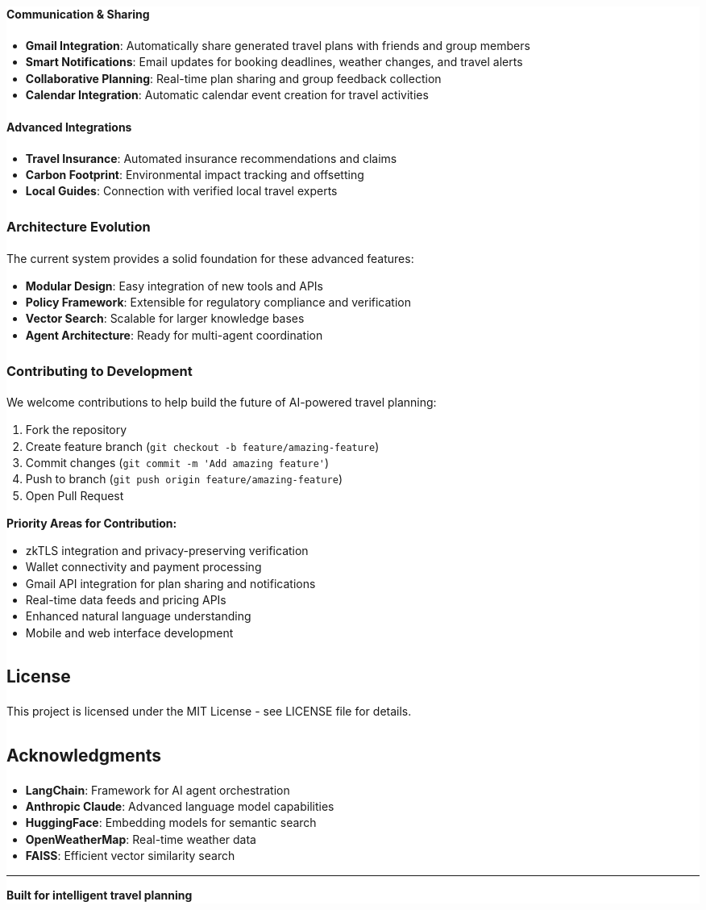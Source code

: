 #### Communication & Sharing
- **Gmail Integration**: Automatically share generated travel plans with friends and group members
- **Smart Notifications**: Email updates for booking deadlines, weather changes, and travel alerts
- **Collaborative Planning**: Real-time plan sharing and group feedback collection
- **Calendar Integration**: Automatic calendar event creation for travel activities

#### Advanced Integrations
- **Travel Insurance**: Automated insurance recommendations and claims
- **Carbon Footprint**: Environmental impact tracking and offsetting
- **Local Guides**: Connection with verified local travel experts

### Architecture Evolution
The current system provides a solid foundation for these advanced features:
- **Modular Design**: Easy integration of new tools and APIs
- **Policy Framework**: Extensible for regulatory compliance and verification
- **Vector Search**: Scalable for larger knowledge bases
- **Agent Architecture**: Ready for multi-agent coordination

### Contributing to Development

We welcome contributions to help build the future of AI-powered travel planning:

1. Fork the repository
2. Create feature branch (`git checkout -b feature/amazing-feature`)
3. Commit changes (`git commit -m 'Add amazing feature'`)
4. Push to branch (`git push origin feature/amazing-feature`)  
5. Open Pull Request

**Priority Areas for Contribution:**
- zkTLS integration and privacy-preserving verification
- Wallet connectivity and payment processing
- Gmail API integration for plan sharing and notifications
- Real-time data feeds and pricing APIs
- Enhanced natural language understanding
- Mobile and web interface development

## License

This project is licensed under the MIT License - see LICENSE file for details.

## Acknowledgments

- **LangChain**: Framework for AI agent orchestration
- **Anthropic Claude**: Advanced language model capabilities
- **HuggingFace**: Embedding models for semantic search
- **OpenWeatherMap**: Real-time weather data
- **FAISS**: Efficient vector similarity search

---

**Built for intelligent travel planning**